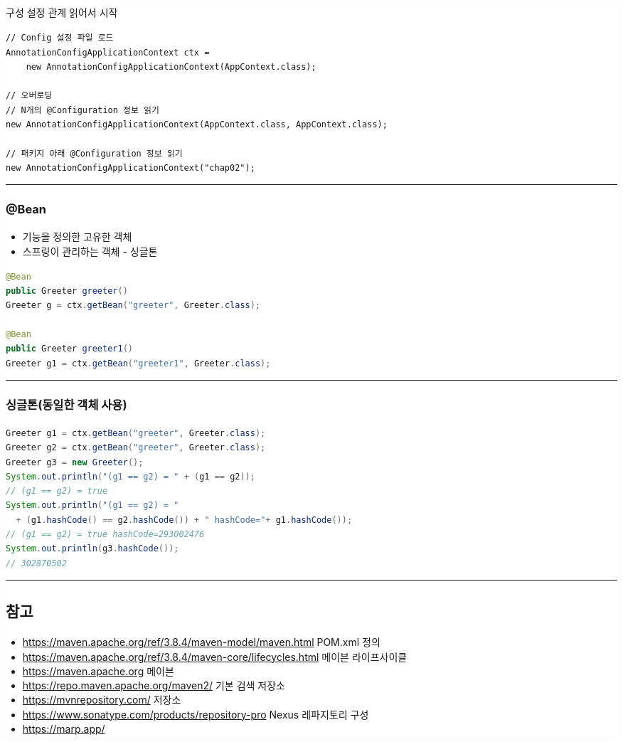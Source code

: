 구성 설정 관계 읽어서 시작

```
// Config 설정 파일 로드
AnnotationConfigApplicationContext ctx = 
    new AnnotationConfigApplicationContext(AppContext.class);

// 오버로딩 
// N개의 @Configuration 정보 읽기
new AnnotationConfigApplicationContext(AppContext.class, AppContext.class);

// 패키지 아래 @Configuration 정보 읽기
new AnnotationConfigApplicationContext("chap02");
```

---

### @Bean

- 기능을 정의한 고유한 객체
- 스프링이 관리하는 객체 - 싱글톤

```java
@Bean
public Greeter greeter()
Greeter g = ctx.getBean("greeter", Greeter.class);

@Bean
public Greeter greeter1()
Greeter g1 = ctx.getBean("greeter1", Greeter.class);
```
---

### 싱글톤(동일한 객체 사용)

```java
Greeter g1 = ctx.getBean("greeter", Greeter.class);
Greeter g2 = ctx.getBean("greeter", Greeter.class);
Greeter g3 = new Greeter();
System.out.println("(g1 == g2) = " + (g1 == g2));
// (g1 == g2) = true
System.out.println("(g1 == g2) = " 
  + (g1.hashCode() == g2.hashCode()) + " hashCode="+ g1.hashCode());
// (g1 == g2) = true hashCode=293002476
System.out.println(g3.hashCode());
// 302870502
```
---

## 참고

- https://maven.apache.org/ref/3.8.4/maven-model/maven.html POM.xml 정의
- https://maven.apache.org/ref/3.8.4/maven-core/lifecycles.html 메이븐 라이프사이클
- https://maven.apache.org 메이븐
- https://repo.maven.apache.org/maven2/ 기본 검색 저장소
- https://mvnrepository.com/ 저장소
- https://www.sonatype.com/products/repository-pro Nexus 레파지토리 구성
- https://marp.app/